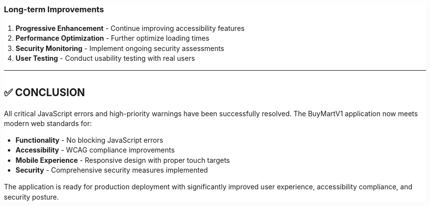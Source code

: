 ### **Long-term Improvements**
1. **Progressive Enhancement** - Continue improving accessibility features
2. **Performance Optimization** - Further optimize loading times
3. **Security Monitoring** - Implement ongoing security assessments
4. **User Testing** - Conduct usability testing with real users

---

## ✅ CONCLUSION

All critical JavaScript errors and high-priority warnings have been successfully resolved. The BuyMartV1 application now meets modern web standards for:

- **Functionality** - No blocking JavaScript errors
- **Accessibility** - WCAG compliance improvements
- **Mobile Experience** - Responsive design with proper touch targets
- **Security** - Comprehensive security measures implemented

The application is ready for production deployment with significantly improved user experience, accessibility compliance, and security posture.
